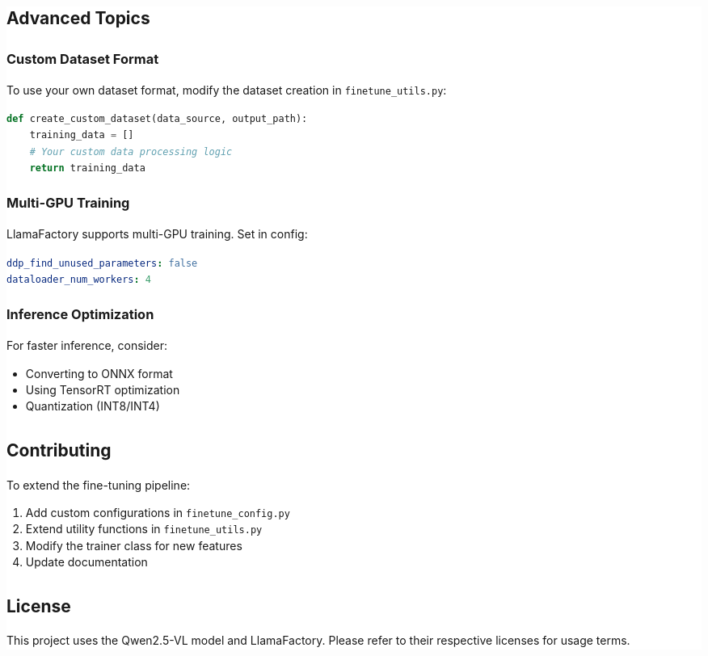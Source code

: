 ## Advanced Topics

### Custom Dataset Format

To use your own dataset format, modify the dataset creation in `finetune_utils.py`:

```python
def create_custom_dataset(data_source, output_path):
    training_data = []
    # Your custom data processing logic
    return training_data
```

### Multi-GPU Training

LlamaFactory supports multi-GPU training. Set in config:
```yaml
ddp_find_unused_parameters: false
dataloader_num_workers: 4
```

### Inference Optimization

For faster inference, consider:
- Converting to ONNX format
- Using TensorRT optimization
- Quantization (INT8/INT4)

## Contributing

To extend the fine-tuning pipeline:

1. Add custom configurations in `finetune_config.py`
2. Extend utility functions in `finetune_utils.py`
3. Modify the trainer class for new features
4. Update documentation

## License

This project uses the Qwen2.5-VL model and LlamaFactory. Please refer to their respective licenses for usage terms.